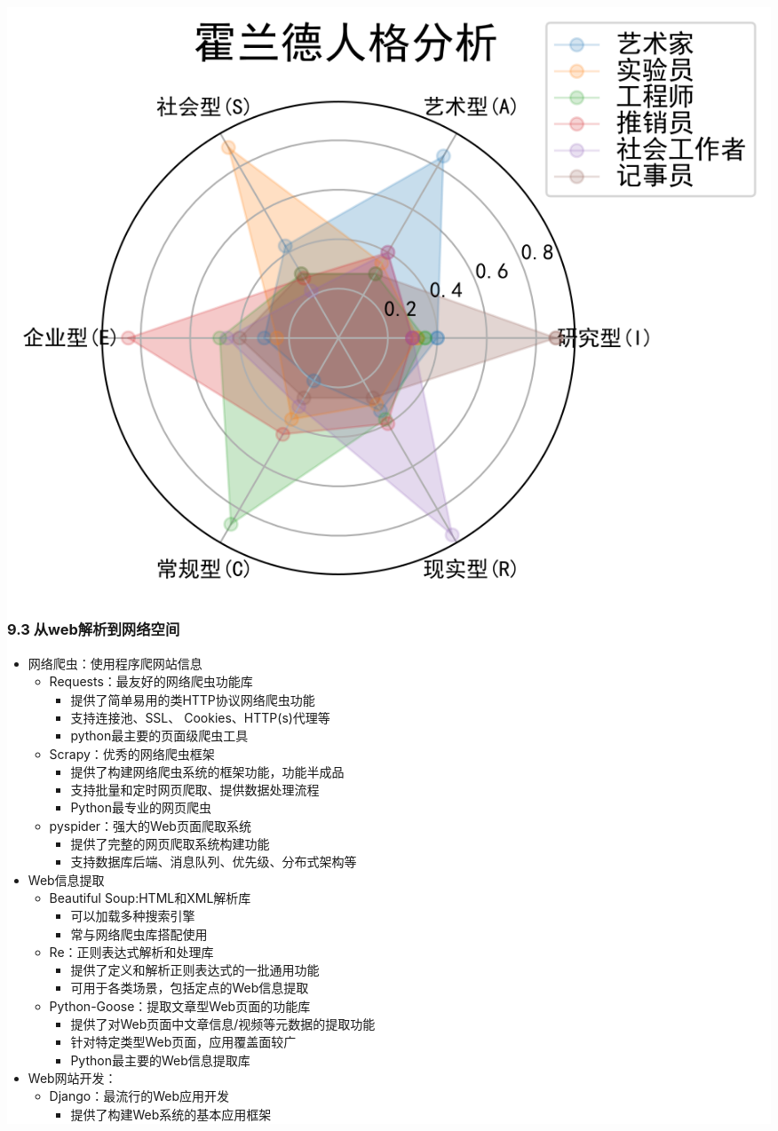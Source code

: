 ![svg](week9_files/week9_2_0.svg)


### 9.3 从web解析到网络空间
- 网络爬虫：使用程序爬网站信息
    - Requests：最友好的网络爬虫功能库
        - 提供了简单易用的类HTTP协议网络爬虫功能
        - 支持连接池、SSL、 Cookies、HTTP(s)代理等
        - python最主要的页面级爬虫工具
    - Scrapy：优秀的网络爬虫框架
        - 提供了构建网络爬虫系统的框架功能，功能半成品
        - 支持批量和定时网页爬取、提供数据处理流程
        - Python最专业的网页爬虫
    - pyspider：强大的Web页面爬取系统
        - 提供了完整的网页爬取系统构建功能
        - 支持数据库后端、消息队列、优先级、分布式架构等
- Web信息提取
    - Beautiful Soup:HTML和XML解析库
        - 可以加载多种搜索引擎
        - 常与网络爬虫库搭配使用
    - Re：正则表达式解析和处理库
        - 提供了定义和解析正则表达式的一批通用功能
        - 可用于各类场景，包括定点的Web信息提取
    - Python-Goose：提取文章型Web页面的功能库
        - 提供了对Web页面中文章信息/视频等元数据的提取功能
        - 针对特定类型Web页面，应用覆盖面较广
        - Python最主要的Web信息提取库
- Web网站开发：
    - Django：最流行的Web应用开发
        - 提供了构建Web系统的基本应用框架